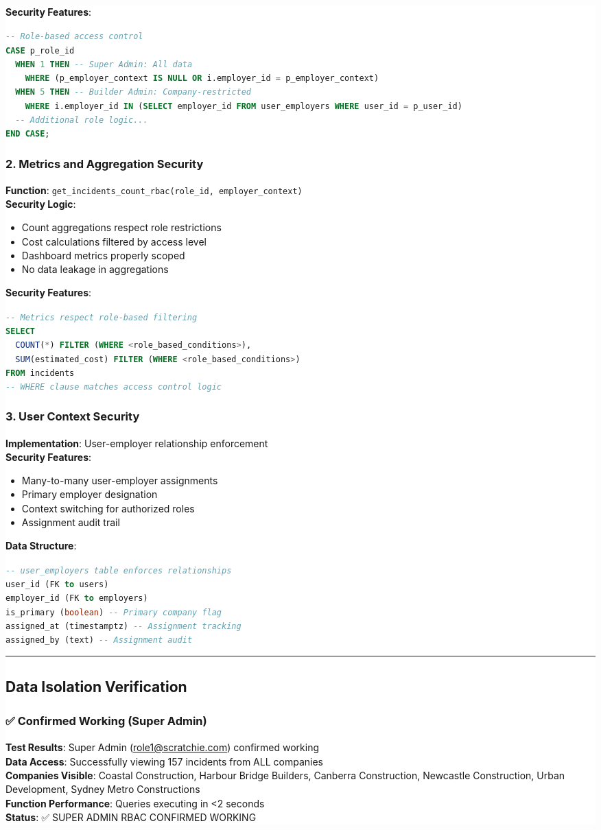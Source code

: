 **Security Features**:
```sql
-- Role-based access control
CASE p_role_id
  WHEN 1 THEN -- Super Admin: All data
    WHERE (p_employer_context IS NULL OR i.employer_id = p_employer_context)
  WHEN 5 THEN -- Builder Admin: Company-restricted
    WHERE i.employer_id IN (SELECT employer_id FROM user_employers WHERE user_id = p_user_id)
  -- Additional role logic...
END CASE;
```

### 2. Metrics and Aggregation Security
**Function**: `get_incidents_count_rbac(role_id, employer_context)`  
**Security Logic**:
- Count aggregations respect role restrictions
- Cost calculations filtered by access level
- Dashboard metrics properly scoped
- No data leakage in aggregations

**Security Features**:
```sql
-- Metrics respect role-based filtering
SELECT 
  COUNT(*) FILTER (WHERE <role_based_conditions>),
  SUM(estimated_cost) FILTER (WHERE <role_based_conditions>)
FROM incidents
-- WHERE clause matches access control logic
```

### 3. User Context Security
**Implementation**: User-employer relationship enforcement  
**Security Features**:
- Many-to-many user-employer assignments
- Primary employer designation
- Context switching for authorized roles
- Assignment audit trail

**Data Structure**:
```sql
-- user_employers table enforces relationships
user_id (FK to users)
employer_id (FK to employers)  
is_primary (boolean) -- Primary company flag
assigned_at (timestamptz) -- Assignment tracking
assigned_by (text) -- Assignment audit
```

---

## Data Isolation Verification

### ✅ Confirmed Working (Super Admin)
**Test Results**: Super Admin (role1@scratchie.com) confirmed working  
**Data Access**: Successfully viewing 157 incidents from ALL companies  
**Companies Visible**: Coastal Construction, Harbour Bridge Builders, Canberra Construction, Newcastle Construction, Urban Development, Sydney Metro Constructions  
**Function Performance**: Queries executing in <2 seconds  
**Status**: ✅ SUPER ADMIN RBAC CONFIRMED WORKING  
